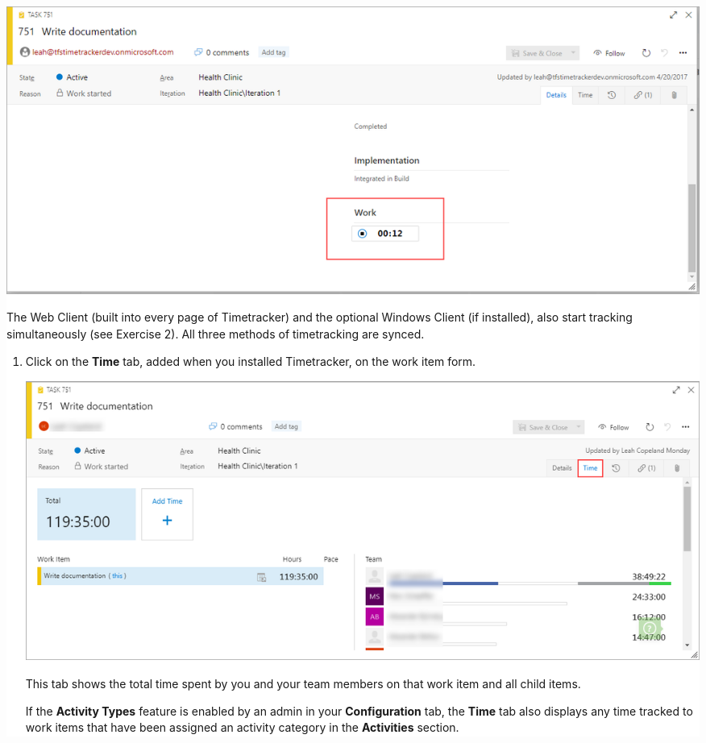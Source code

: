    ![TimerTimeTrack](images/TimerTimeTrack.png)

   The Web Client (built into every page of Timetracker) and the optional Windows Client (if installed), also start tracking simultaneously (see Exercise 2). All three methods of timetracking are synced. 

1. Click on the **Time** tab, added when you installed Timetracker, on the work item form. 

 
   ![TimeTabInForm](images/TimeTabInForm.png)

   This tab shows the total time spent by you and your team members on that work item and all child items. 

   If the **Activity Types** feature is enabled by an admin in your **Configuration** tab, the **Time** tab also displays any time tracked to work items that have been assigned an activity category in the **Activities** section.
  
